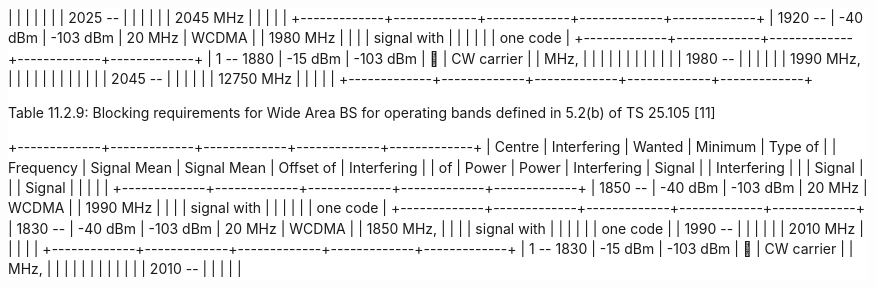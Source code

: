 |             |             |             |             |             |
| 2025 --     |             |             |             |             |
| 2045 MHz    |             |             |             |             |
+-------------+-------------+-------------+-------------+-------------+
| 1920 --     | -40 dBm     | -103 dBm    | 20 MHz      | WCDMA       |
| 1980 MHz    |             |             |             | signal with |
|             |             |             |             | one code    |
+-------------+-------------+-------------+-------------+-------------+
| 1 -- 1880   | -15 dBm     | -103 dBm    |            | CW carrier  |
| MHz,        |             |             |             |             |
|             |             |             |             |             |
| 1980 --     |             |             |             |             |
| 1990 MHz,   |             |             |             |             |
|             |             |             |             |             |
| 2045 --     |             |             |             |             |
| 12750 MHz   |             |             |             |             |
+-------------+-------------+-------------+-------------+-------------+

Table 11.2.9: Blocking requirements for Wide Area BS for operating bands
defined in 5.2(b) of TS 25.105 \[11\]

+-------------+-------------+-------------+-------------+-------------+
| Centre      | Interfering | Wanted      | Minimum     | Type of     |
| Frequency   | Signal Mean | Signal Mean | Offset of   | Interfering |
| of          | Power       | Power       | Interfering | Signal      |
| Interfering |             |             | Signal      |             |
| Signal      |             |             |             |             |
+-------------+-------------+-------------+-------------+-------------+
| 1850 --     | -40 dBm     | -103 dBm    | 20 MHz      | WCDMA       |
| 1990 MHz    |             |             |             | signal with |
|             |             |             |             | one code    |
+-------------+-------------+-------------+-------------+-------------+
| 1830 --     | -40 dBm     | -103 dBm    | 20 MHz      | WCDMA       |
| 1850 MHz,   |             |             |             | signal with |
|             |             |             |             | one code    |
| 1990 --     |             |             |             |             |
| 2010 MHz    |             |             |             |             |
+-------------+-------------+-------------+-------------+-------------+
| 1 -- 1830   | -15 dBm     | -103 dBm    |            | CW carrier  |
| MHz,        |             |             |             |             |
|             |             |             |             |             |
| 2010 --     |             |             |             |             |